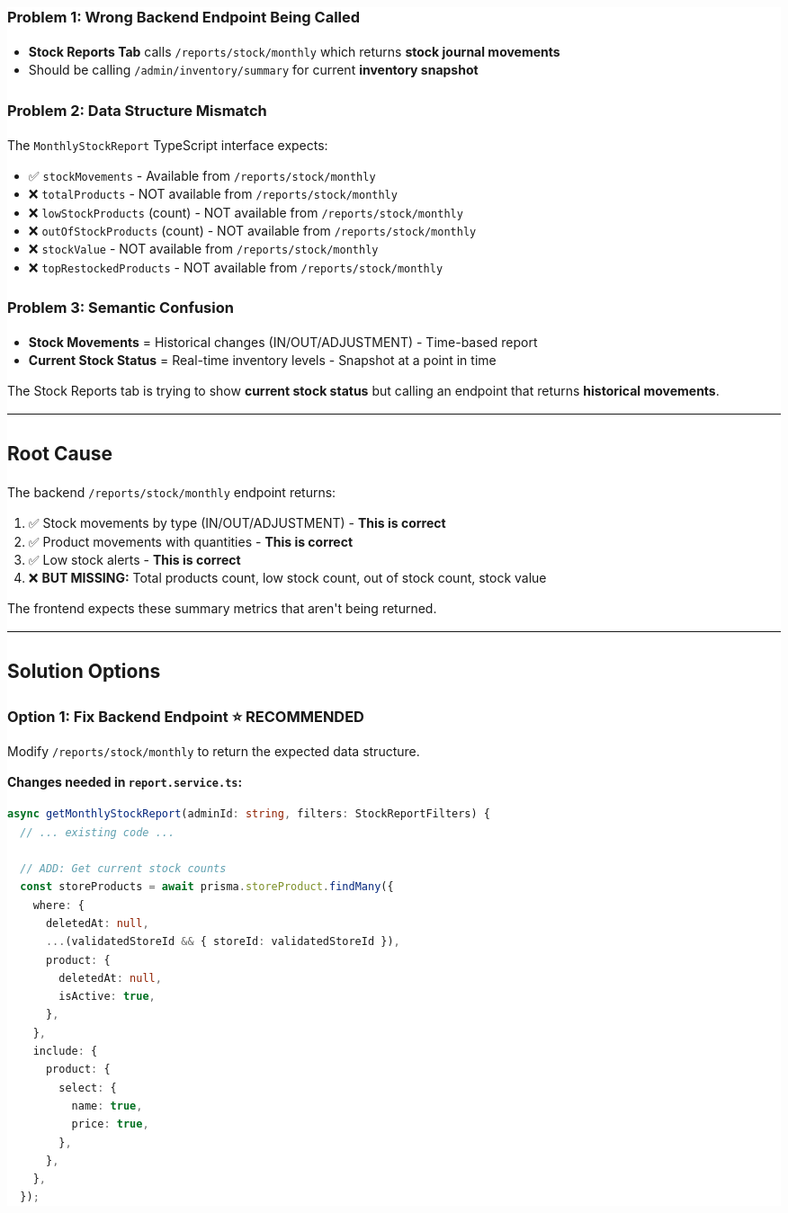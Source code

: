 ### Problem 1: Wrong Backend Endpoint Being Called
- **Stock Reports Tab** calls `/reports/stock/monthly` which returns **stock journal movements**
- Should be calling `/admin/inventory/summary` for current **inventory snapshot**

### Problem 2: Data Structure Mismatch
The `MonthlyStockReport` TypeScript interface expects:
- ✅ `stockMovements` - Available from `/reports/stock/monthly`
- ❌ `totalProducts` - NOT available from `/reports/stock/monthly`
- ❌ `lowStockProducts` (count) - NOT available from `/reports/stock/monthly`
- ❌ `outOfStockProducts` (count) - NOT available from `/reports/stock/monthly`
- ❌ `stockValue` - NOT available from `/reports/stock/monthly`
- ❌ `topRestockedProducts` - NOT available from `/reports/stock/monthly`

### Problem 3: Semantic Confusion
- **Stock Movements** = Historical changes (IN/OUT/ADJUSTMENT) - Time-based report
- **Current Stock Status** = Real-time inventory levels - Snapshot at a point in time

The Stock Reports tab is trying to show **current stock status** but calling an endpoint that returns **historical movements**.

---

## Root Cause

The backend `/reports/stock/monthly` endpoint returns:
1. ✅ Stock movements by type (IN/OUT/ADJUSTMENT) - **This is correct**
2. ✅ Product movements with quantities - **This is correct**
3. ✅ Low stock alerts - **This is correct**
4. ❌ **BUT MISSING:** Total products count, low stock count, out of stock count, stock value

The frontend expects these summary metrics that aren't being returned.

---

## Solution Options

### **Option 1: Fix Backend Endpoint** ⭐ RECOMMENDED
Modify `/reports/stock/monthly` to return the expected data structure.

**Changes needed in `report.service.ts`:**

```typescript
async getMonthlyStockReport(adminId: string, filters: StockReportFilters) {
  // ... existing code ...

  // ADD: Get current stock counts
  const storeProducts = await prisma.storeProduct.findMany({
    where: {
      deletedAt: null,
      ...(validatedStoreId && { storeId: validatedStoreId }),
      product: {
        deletedAt: null,
        isActive: true,
      },
    },
    include: {
      product: {
        select: {
          name: true,
          price: true,
        },
      },
    },
  });
```